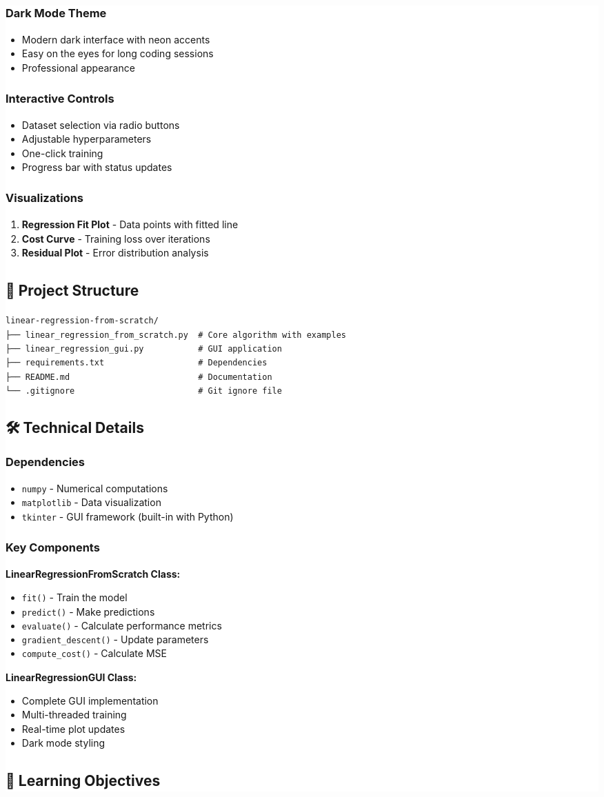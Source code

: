 ### Dark Mode Theme
- Modern dark interface with neon accents
- Easy on the eyes for long coding sessions
- Professional appearance

### Interactive Controls
- Dataset selection via radio buttons
- Adjustable hyperparameters
- One-click training
- Progress bar with status updates

### Visualizations
1. **Regression Fit Plot** - Data points with fitted line
2. **Cost Curve** - Training loss over iterations
3. **Residual Plot** - Error distribution analysis

## 📁 Project Structure

```
linear-regression-from-scratch/
├── linear_regression_from_scratch.py  # Core algorithm with examples
├── linear_regression_gui.py           # GUI application
├── requirements.txt                   # Dependencies
├── README.md                          # Documentation
└── .gitignore                         # Git ignore file
```

## 🛠️ Technical Details

### Dependencies
- `numpy` - Numerical computations
- `matplotlib` - Data visualization
- `tkinter` - GUI framework (built-in with Python)

### Key Components

**LinearRegressionFromScratch Class:**
- `fit()` - Train the model
- `predict()` - Make predictions
- `evaluate()` - Calculate performance metrics
- `gradient_descent()` - Update parameters
- `compute_cost()` - Calculate MSE

**LinearRegressionGUI Class:**
- Complete GUI implementation
- Multi-threaded training
- Real-time plot updates
- Dark mode styling

## 🎯 Learning Objectives
